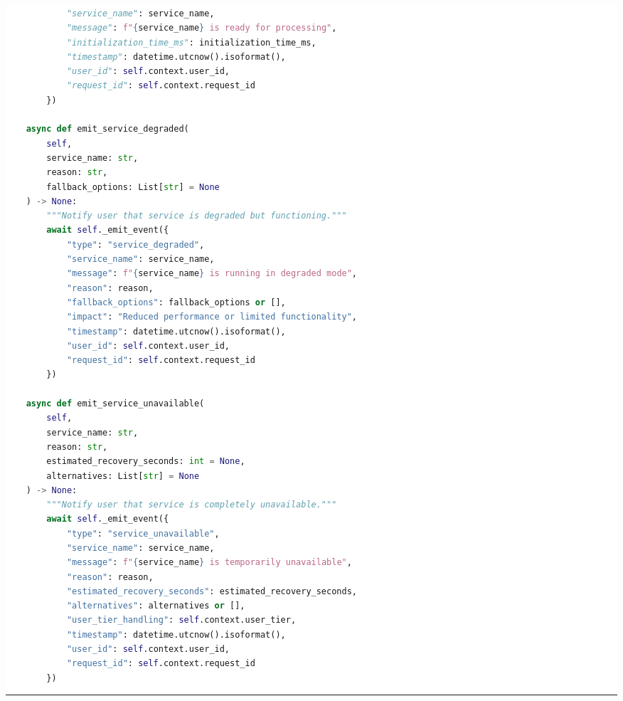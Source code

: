 ```python
            "service_name": service_name,
            "message": f"{service_name} is ready for processing",
            "initialization_time_ms": initialization_time_ms,
            "timestamp": datetime.utcnow().isoformat(),
            "user_id": self.context.user_id,
            "request_id": self.context.request_id
        })
    
    async def emit_service_degraded(
        self,
        service_name: str,
        reason: str,
        fallback_options: List[str] = None
    ) -> None:
        """Notify user that service is degraded but functioning."""
        await self._emit_event({
            "type": "service_degraded",
            "service_name": service_name,
            "message": f"{service_name} is running in degraded mode",
            "reason": reason,
            "fallback_options": fallback_options or [],
            "impact": "Reduced performance or limited functionality",
            "timestamp": datetime.utcnow().isoformat(),
            "user_id": self.context.user_id,
            "request_id": self.context.request_id
        })
    
    async def emit_service_unavailable(
        self,
        service_name: str,
        reason: str,
        estimated_recovery_seconds: int = None,
        alternatives: List[str] = None
    ) -> None:
        """Notify user that service is completely unavailable."""
        await self._emit_event({
            "type": "service_unavailable",
            "service_name": service_name,
            "message": f"{service_name} is temporarily unavailable",
            "reason": reason,
            "estimated_recovery_seconds": estimated_recovery_seconds,
            "alternatives": alternatives or [],
            "user_tier_handling": self.context.user_tier,
            "timestamp": datetime.utcnow().isoformat(),
            "user_id": self.context.user_id,
            "request_id": self.context.request_id
        })
```

---

